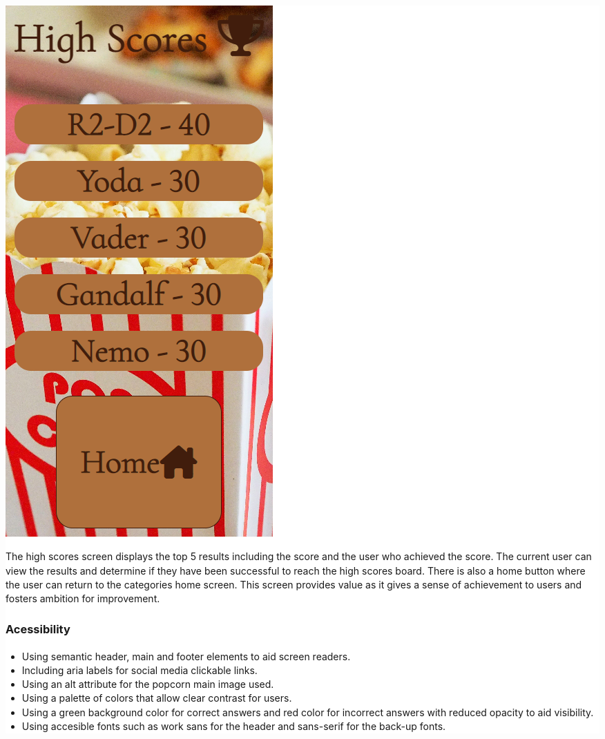![High scores screen](assets/images/high-scores-screen.png)

The high scores screen displays the top 5 results including the score and the user who achieved the score. The current user can view the results and determine if they have been successful to reach the high scores board. There is also a home button where the user can return to the categories home screen. This screen provides value as it gives a sense of achievement to users and fosters ambition for improvement.

### Acessibility
- Using semantic header, main and footer elements to aid screen readers.
- Including aria labels for social media clickable links.
- Using an alt attribute for the popcorn main image used.
- Using a palette of colors that allow clear contrast for users.
- Using a green background color for correct answers and red color for incorrect answers with reduced opacity to aid visibility.
- Using accesible fonts such as work sans for the header and sans-serif for the back-up fonts.

